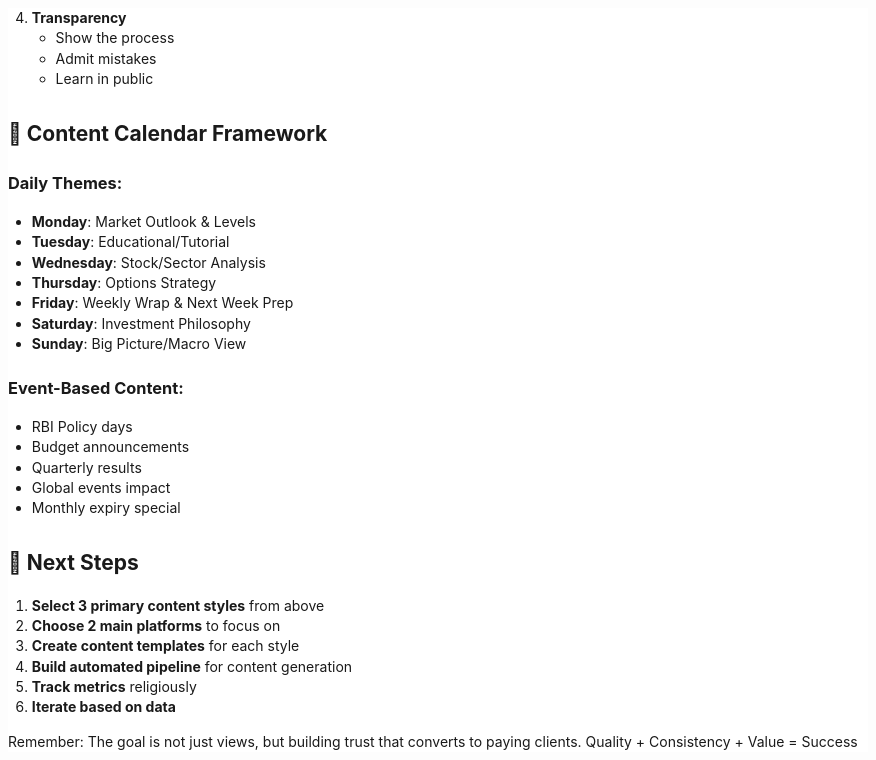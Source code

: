4. **Transparency**
   - Show the process
   - Admit mistakes
   - Learn in public

## 📝 Content Calendar Framework

### Daily Themes:
- **Monday**: Market Outlook & Levels
- **Tuesday**: Educational/Tutorial
- **Wednesday**: Stock/Sector Analysis  
- **Thursday**: Options Strategy
- **Friday**: Weekly Wrap & Next Week Prep
- **Saturday**: Investment Philosophy
- **Sunday**: Big Picture/Macro View

### Event-Based Content:
- RBI Policy days
- Budget announcements
- Quarterly results
- Global events impact
- Monthly expiry special

## 🚀 Next Steps

1. **Select 3 primary content styles** from above
2. **Choose 2 main platforms** to focus on
3. **Create content templates** for each style
4. **Build automated pipeline** for content generation
5. **Track metrics** religiously
6. **Iterate based on data**

Remember: The goal is not just views, but building trust that converts to paying clients. Quality + Consistency + Value = Success